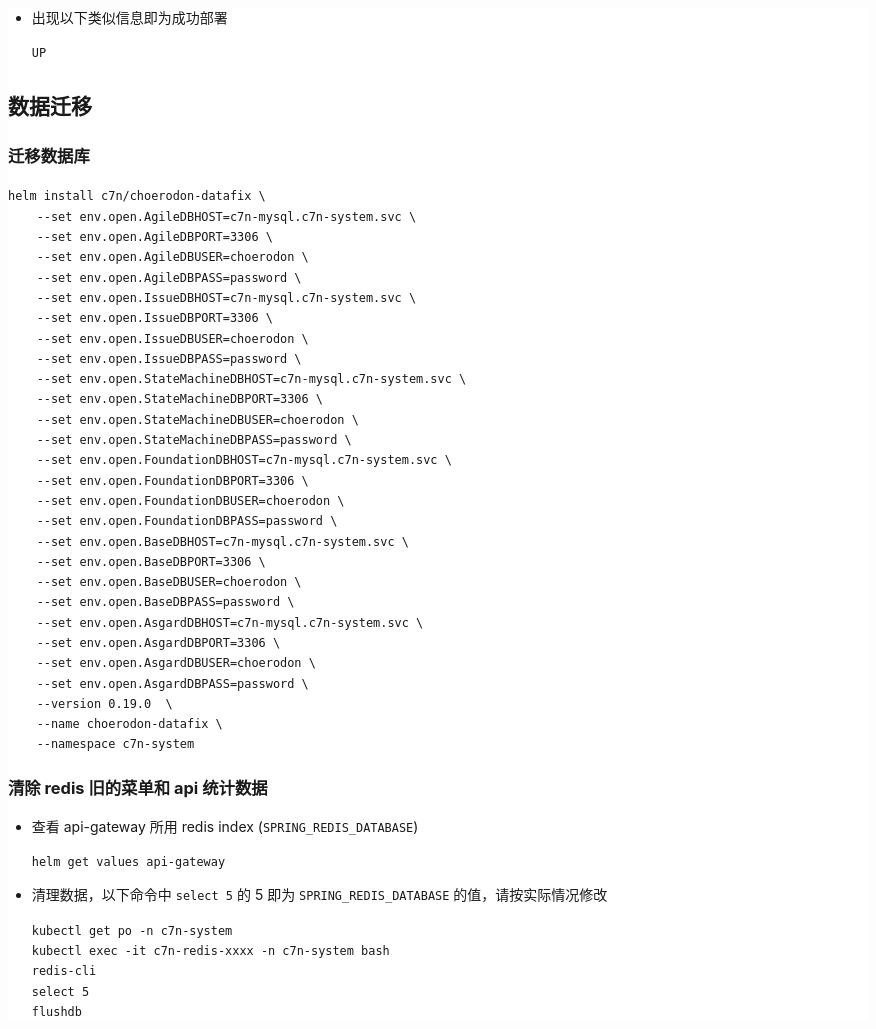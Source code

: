   - 出现以下类似信息即为成功部署

      ```txt
      UP
      ```

## 数据迁移

### 迁移数据库

```
helm install c7n/choerodon-datafix \
    --set env.open.AgileDBHOST=c7n-mysql.c7n-system.svc \
    --set env.open.AgileDBPORT=3306 \
    --set env.open.AgileDBUSER=choerodon \
    --set env.open.AgileDBPASS=password \
    --set env.open.IssueDBHOST=c7n-mysql.c7n-system.svc \
    --set env.open.IssueDBPORT=3306 \
    --set env.open.IssueDBUSER=choerodon \
    --set env.open.IssueDBPASS=password \
    --set env.open.StateMachineDBHOST=c7n-mysql.c7n-system.svc \
    --set env.open.StateMachineDBPORT=3306 \
    --set env.open.StateMachineDBUSER=choerodon \
    --set env.open.StateMachineDBPASS=password \
    --set env.open.FoundationDBHOST=c7n-mysql.c7n-system.svc \
    --set env.open.FoundationDBPORT=3306 \
    --set env.open.FoundationDBUSER=choerodon \
    --set env.open.FoundationDBPASS=password \
    --set env.open.BaseDBHOST=c7n-mysql.c7n-system.svc \
    --set env.open.BaseDBPORT=3306 \
    --set env.open.BaseDBUSER=choerodon \
    --set env.open.BaseDBPASS=password \
    --set env.open.AsgardDBHOST=c7n-mysql.c7n-system.svc \
    --set env.open.AsgardDBPORT=3306 \
    --set env.open.AsgardDBUSER=choerodon \
    --set env.open.AsgardDBPASS=password \
    --version 0.19.0  \
    --name choerodon-datafix \
    --namespace c7n-system
```

### 清除 redis 旧的菜单和 api 统计数据

- 查看 api-gateway 所用 redis index (`SPRING_REDIS_DATABASE`) 
    ```
    helm get values api-gateway
    ```

- 清理数据，以下命令中 `select 5` 的 5 即为 `SPRING_REDIS_DATABASE` 的值，请按实际情况修改
    ```
    kubectl get po -n c7n-system
    kubectl exec -it c7n-redis-xxxx -n c7n-system bash
    redis-cli
    select 5
    flushdb
    ```
